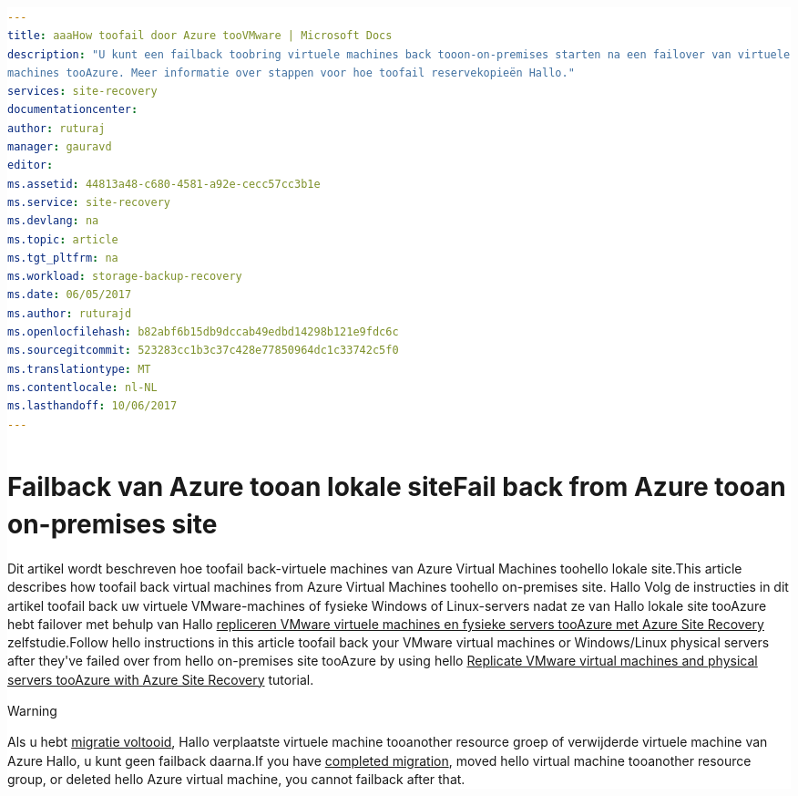 ```yaml
---
title: aaaHow toofail door Azure tooVMware | Microsoft Docs
description: "U kunt een failback toobring virtuele machines back tooon-on-premises starten na een failover van virtuele machines tooAzure. Meer informatie over stappen voor hoe toofail reservekopieën Hallo."
services: site-recovery
documentationcenter: 
author: ruturaj
manager: gauravd
editor: 
ms.assetid: 44813a48-c680-4581-a92e-cecc57cc3b1e
ms.service: site-recovery
ms.devlang: na
ms.topic: article
ms.tgt_pltfrm: na
ms.workload: storage-backup-recovery
ms.date: 06/05/2017
ms.author: ruturajd
ms.openlocfilehash: b82abf6b15db9dccab49edbd14298b121e9fdc6c
ms.sourcegitcommit: 523283cc1b3c37c428e77850964dc1c33742c5f0
ms.translationtype: MT
ms.contentlocale: nl-NL
ms.lasthandoff: 10/06/2017
---
```

# <a name="fail-back-from-azure-tooan-on-premises-site"></a><span data-ttu-id="b68f4-104">Failback van Azure tooan lokale site</span><span class="sxs-lookup"><span data-stu-id="b68f4-104">Fail back from Azure tooan on-premises site</span></span>

<span data-ttu-id="b68f4-105">Dit artikel wordt beschreven hoe toofail back-virtuele machines van Azure Virtual Machines toohello lokale site.</span><span class="sxs-lookup"><span data-stu-id="b68f4-105">This article describes how toofail back virtual machines from Azure Virtual Machines toohello on-premises site.</span></span> <span data-ttu-id="b68f4-106">Hallo Volg de instructies in dit artikel toofail back uw virtuele VMware-machines of fysieke Windows of Linux-servers nadat ze van Hallo lokale site tooAzure hebt failover met behulp van Hallo [repliceren VMware virtuele machines en fysieke servers tooAzure met Azure Site Recovery](site-recovery-vmware-to-azure-classic.md) zelfstudie.</span><span class="sxs-lookup"><span data-stu-id="b68f4-106">Follow hello instructions in this article toofail back your VMware virtual machines or Windows/Linux physical servers after they've failed over from hello on-premises site tooAzure by using hello [Replicate VMware virtual machines and physical servers tooAzure with Azure Site Recovery](site-recovery-vmware-to-azure-classic.md) tutorial.</span></span>

> [!WARNING]
> <span data-ttu-id="b68f4-107">Als u hebt [migratie voltooid](site-recovery-migrate-to-azure.md#what-do-we-mean-by-migration), Hallo verplaatste virtuele machine tooanother resource groep of verwijderde virtuele machine van Azure Hallo, u kunt geen failback daarna.</span><span class="sxs-lookup"><span data-stu-id="b68f4-107">If you have [completed migration](site-recovery-migrate-to-azure.md#what-do-we-mean-by-migration), moved hello virtual machine tooanother resource group, or deleted hello Azure virtual machine, you cannot failback after that.</span></span>
